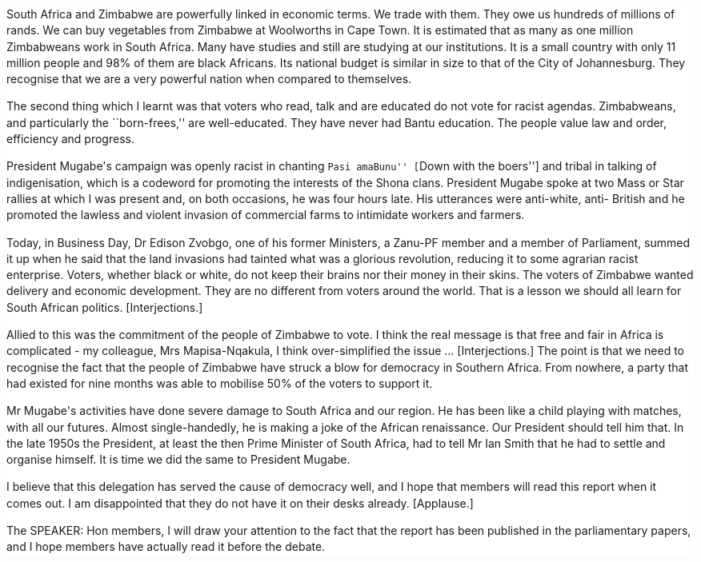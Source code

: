South Africa and Zimbabwe are powerfully linked in economic terms. We trade
with them. They owe us hundreds of millions of rands. We can buy vegetables
from Zimbabwe at Woolworths in Cape Town. It is estimated that as many as
one million Zimbabweans work in South Africa. Many have studies and still
are studying at our institutions. It is a small country with only 11
million people and 98% of them are black Africans. Its national budget is
similar in size to that of the City of Johannesburg. They recognise that we
are a very powerful nation when compared to themselves.

The second thing which I learnt was that voters who read, talk and are
educated do not vote for racist agendas. Zimbabweans, and particularly the
``born-frees,'' are well-educated. They have never had Bantu education. The
people value law and order, efficiency and progress.

President Mugabe's campaign was openly racist in chanting ``Pasi amaBunu''
[``Down with the boers''] and tribal in talking of indigenisation, which is
a codeword for promoting the interests of the Shona clans. President Mugabe
spoke at two Mass or Star rallies at which I was present and, on both
occasions, he was four hours late. His utterances were anti-white, anti-
British and he promoted the lawless and violent invasion of commercial
farms to intimidate workers and farmers.

Today, in Business Day, Dr Edison Zvobgo, one of his former Ministers, a
Zanu-PF member and a member of Parliament, summed it up when he said that
the land invasions had tainted what was a glorious revolution, reducing it
to some agrarian racist enterprise. Voters, whether black or white, do not
keep their brains nor their money in their skins. The voters of Zimbabwe
wanted delivery and economic development. They are no different from voters
around the world. That is a lesson we should all learn for South African
politics. [Interjections.]

Allied to this was the commitment of the people of Zimbabwe to vote. I
think the real message is that free and fair in Africa is complicated - my
colleague, Mrs Mapisa-Nqakula, I think over-simplified the issue ...
[Interjections.] The point is that we need to recognise the fact that the
people of Zimbabwe have struck a blow for democracy in Southern Africa.
From nowhere, a party that had existed for nine months was able to mobilise
50% of the voters to support it.

Mr Mugabe's activities have done severe damage to South Africa and our
region. He has been like a child playing with matches, with all our
futures. Almost single-handedly, he is making a joke of the African
renaissance. Our President should tell him that. In the late 1950s the
President, at least the then Prime Minister of South Africa, had to tell Mr
Ian Smith that he had to settle and organise himself. It is time we did the
same to President Mugabe.

I believe that this delegation has served the cause of democracy well, and
I hope that members will read this report when it comes out. I am
disappointed that they do not have it on their desks already. [Applause.]

The SPEAKER: Hon members, I will draw your attention to the fact that the
report has been published in the parliamentary papers, and I hope members
have actually read it before the debate.
